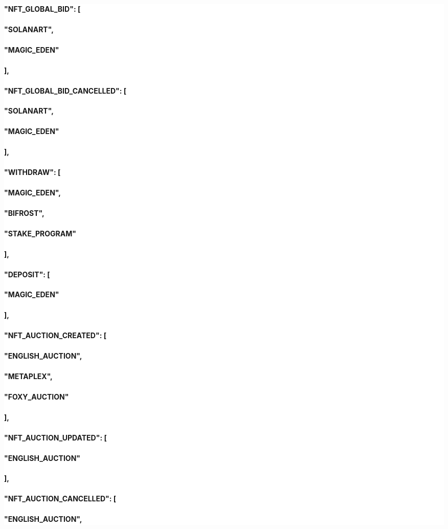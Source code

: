 #### "NFT_GLOBAL_BID": [

#### "SOLANART",

#### "MAGIC_EDEN"

#### ],

#### "NFT_GLOBAL_BID_CANCELLED": [

#### "SOLANART",

#### "MAGIC_EDEN"

#### ],

#### "WITHDRAW": [

#### "MAGIC_EDEN",

#### "BIFROST",

#### "STAKE_PROGRAM"


#### ],

#### "DEPOSIT": [

#### "MAGIC_EDEN"

#### ],

#### "NFT_AUCTION_CREATED": [

#### "ENGLISH_AUCTION",

#### "METAPLEX",

#### "FOXY_AUCTION"

#### ],

#### "NFT_AUCTION_UPDATED": [

#### "ENGLISH_AUCTION"

#### ],

#### "NFT_AUCTION_CANCELLED": [

#### "ENGLISH_AUCTION",
